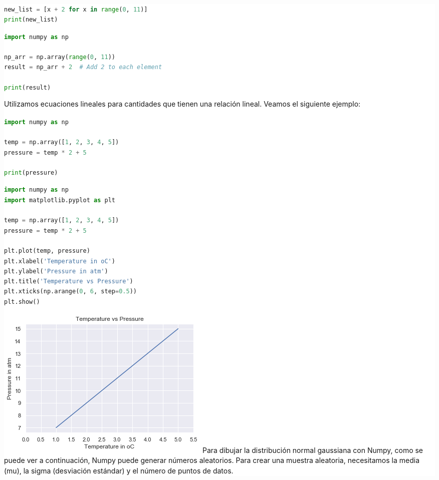 ```python
new_list = [x + 2 for x in range(0, 11)]
print(new_list)

```

```python
import numpy as np

np_arr = np.array(range(0, 11))
result = np_arr + 2  # Add 2 to each element

print(result)
```

Utilizamos ecuaciones lineales para cantidades que tienen una relación lineal. Veamos el siguiente ejemplo:

```python
import numpy as np

temp = np.array([1, 2, 3, 4, 5])
pressure = temp * 2 + 5

print(pressure)
```

```python
import numpy as np
import matplotlib.pyplot as plt

temp = np.array([1, 2, 3, 4, 5])
pressure = temp * 2 + 5

plt.plot(temp, pressure)
plt.xlabel('Temperature in oC')
plt.ylabel('Pressure in atm')
plt.title('Temperature vs Pressure')
plt.xticks(np.arange(0, 6, step=0.5))
plt.show()
```

![](img/30-Days-Of-Pythontest_filestest_141_0.png)
Para dibujar la distribución normal gaussiana con Numpy, como se puede ver a continuación, Numpy puede generar números aleatorios. Para crear una muestra aleatoria, necesitamos la media (mu), la sigma (desviación estándar) y el número de puntos de datos.
